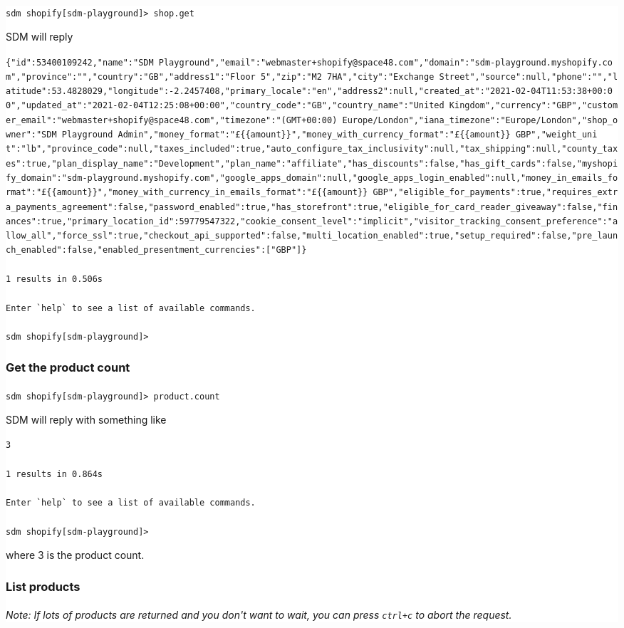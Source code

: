 ```
sdm shopify[sdm-playground]> shop.get
```

SDM will reply
```
{"id":53400109242,"name":"SDM Playground","email":"webmaster+shopify@space48.com","domain":"sdm-playground.myshopify.com","province":"","country":"GB","address1":"Floor 5","zip":"M2 7HA","city":"Exchange Street","source":null,"phone":"","latitude":53.4828029,"longitude":-2.2457408,"primary_locale":"en","address2":null,"created_at":"2021-02-04T11:53:38+00:00","updated_at":"2021-02-04T12:25:08+00:00","country_code":"GB","country_name":"United Kingdom","currency":"GBP","customer_email":"webmaster+shopify@space48.com","timezone":"(GMT+00:00) Europe/London","iana_timezone":"Europe/London","shop_owner":"SDM Playground Admin","money_format":"£{{amount}}","money_with_currency_format":"£{{amount}} GBP","weight_unit":"lb","province_code":null,"taxes_included":true,"auto_configure_tax_inclusivity":null,"tax_shipping":null,"county_taxes":true,"plan_display_name":"Development","plan_name":"affiliate","has_discounts":false,"has_gift_cards":false,"myshopify_domain":"sdm-playground.myshopify.com","google_apps_domain":null,"google_apps_login_enabled":null,"money_in_emails_format":"£{{amount}}","money_with_currency_in_emails_format":"£{{amount}} GBP","eligible_for_payments":true,"requires_extra_payments_agreement":false,"password_enabled":true,"has_storefront":true,"eligible_for_card_reader_giveaway":false,"finances":true,"primary_location_id":59779547322,"cookie_consent_level":"implicit","visitor_tracking_consent_preference":"allow_all","force_ssl":true,"checkout_api_supported":false,"multi_location_enabled":true,"setup_required":false,"pre_launch_enabled":false,"enabled_presentment_currencies":["GBP"]}

1 results in 0.506s

Enter `help` to see a list of available commands.

sdm shopify[sdm-playground]>
```

### Get the product count

```
sdm shopify[sdm-playground]> product.count
```

SDM will reply with something like
```
3

1 results in 0.864s

Enter `help` to see a list of available commands.

sdm shopify[sdm-playground]>
```
where 3 is the product count.

### List products

*Note: If lots of products are returned and you don't want to wait, you can press `ctrl+c` to abort the request.*
